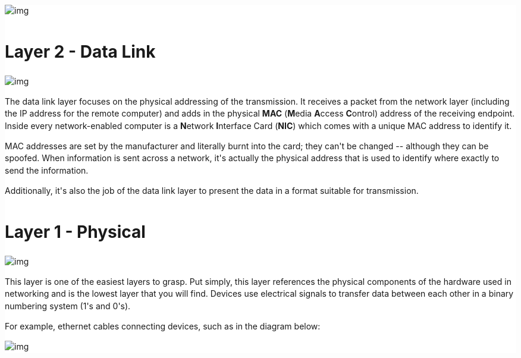 ![img](https://assets.tryhackme.com/additional/networking-fundamentals/intro-to-networking/what-is-the-internet/routing2.png)

#  Layer 2 - Data Link                            

![img](https://assets.tryhackme.com/additional/networking-fundamentals/osi-model/2/datalink.png)

The data link layer focuses on the physical addressing of the transmission. It receives a packet from the network layer (including the IP address  for the remote computer) and adds in the physical **MAC** (**M**edia **A**ccess **C**ontrol) address of the receiving endpoint. Inside every network-enabled computer is a **N**etwork **I**nterface Card (**NIC**) which comes with a unique MAC address to identify it.

MAC addresses are set by the manufacturer and literally burnt into the  card; they can't be changed -- although they can be spoofed. When  information is sent across a network, it's actually the physical address that is used to identify where exactly to send the information.

Additionally, it's also the job of the data link layer to present the data in a format suitable for transmission.

# Layer 1 - Physical                            

![img](https://assets.tryhackme.com/additional/networking-fundamentals/osi-model/2/physical.png)

This layer is one of the easiest layers to grasp. Put simply, this layer  references the physical components of the hardware used in networking  and is the lowest layer that you will find. Devices use electrical  signals to transfer data between each other in a binary numbering system (1's and 0's).

For example, ethernet cables connecting devices, such as in the diagram below:

![img](https://cdn.cnetcontent.com/19/df/19df9af1-a653-4158-ad7c-4b0f8d581431.jpg)